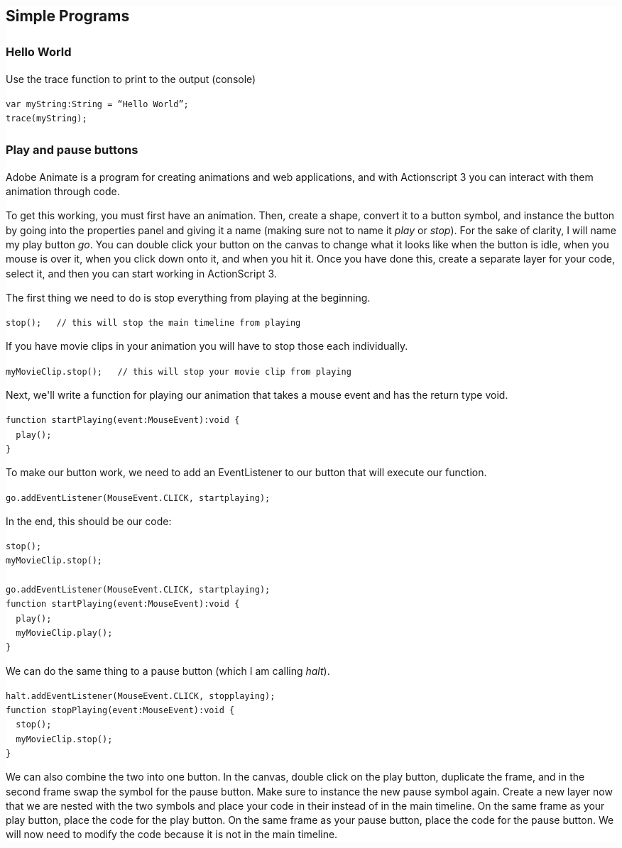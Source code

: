 ## Simple Programs

### Hello World
Use the trace function to print to the output (console)
```
var myString:String = “Hello World”;
trace(myString);
```
### Play and pause buttons
Adobe Animate is a program for creating animations and web applications, and with Actionscript 3 you can interact with them animation through code.  

To get this working, you must first have an animation. Then, create a shape, convert it to a button symbol, and instance the button by going into the properties panel and giving it a name (making sure not to name it *play* or *stop*). For the sake of clarity, I will name my play button *go*. You can double click your button on the canvas to change what it looks like when the button is idle, when you mouse is over it, when you click down onto it, and when you hit it. Once you have done this, create a separate layer for your code, select it, and then you can start working in ActionScript 3.  

The first thing we need to do is stop everything from playing at the beginning.
```
stop();   // this will stop the main timeline from playing
```
If you have movie clips in your animation you will have to stop those each individually.
```
myMovieClip.stop();   // this will stop your movie clip from playing
```
Next, we'll write a function for playing our animation that takes a mouse event and has the return type void.
````
function startPlaying(event:MouseEvent):void {
  play();
}
````
To make our button work, we need to add an EventListener to our button that will execute our function.
```
go.addEventListener(MouseEvent.CLICK, startplaying);
```
In the end, this should be our code:
```
stop();
myMovieClip.stop();

go.addEventListener(MouseEvent.CLICK, startplaying);
function startPlaying(event:MouseEvent):void {
  play();
  myMovieClip.play();
}
```
We can do the same thing to a pause button (which I am calling *halt*).
```
halt.addEventListener(MouseEvent.CLICK, stopplaying);
function stopPlaying(event:MouseEvent):void {
  stop();
  myMovieClip.stop();
}
```
We can also combine the two into one button. In the canvas, double click on the play button, duplicate the frame, and in the second frame swap the symbol for the pause button. Make sure to instance the new pause symbol again. Create a new layer now that we are nested with the two symbols and place your code in their instead of in the main timeline. On the same frame as your play button, place the code for the play button. On the same frame as your pause button, place the code for the pause button. We will now need to modify the code because it is not in the main timeline.
